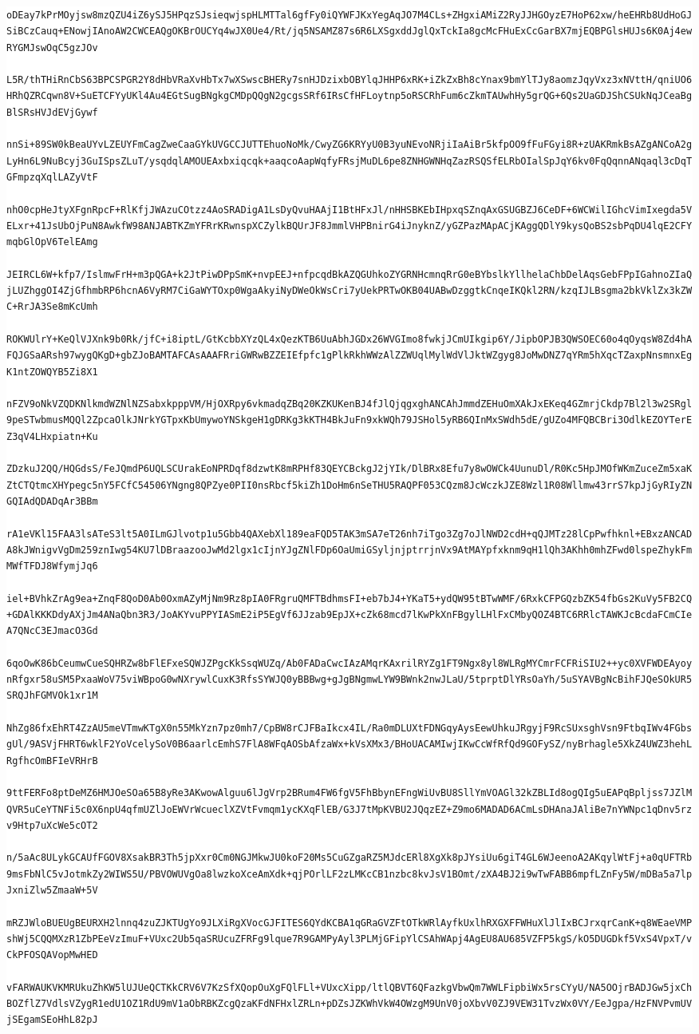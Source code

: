 ```compressed-json
oDEay7kPrMOyjsw8mzQZU4iZ6ySJ5HPqzSJsieqwjspHLMTTal6gfFy0iQYWFJKxYegAqJO7M4CLs+ZHgxiAMiZ2RyJJHGOyzE7HoP62xw/heEHRb8UdHoGJSiBCzCauq+ENowjIAnoAW2CWCEAQgOKBrOUCYq4wJX0Ue4/Rt/jq5NSAMZ87s6R6LXSgxddJglQxTckIa8gcMcFHuExCcGarBX7mjEQBPGlsHUJs6K0Aj4ewRYGMJswOqC5gzJOv

L5R/thTHiRnCbS63BPCSPGR2Y8dHbVRaXvHbTx7wXSwscBHERy7snHJDzixbOBYlqJHHP6xRK+iZkZxBh8cYnax9bmYlTJy8aomzJqyVxz3xNVttH/qniUO6HRhQZRCqwn8V+SuETCFYyUKl4Au4EGtSugBNgkgCMDpQQgN2gcgsSRf6IRsCfHFLoytnp5oRSCRhFum6cZkmTAUwhHy5grQG+6Qs2UaGDJShCSUkNqJCeaBgBlSRsHVJdEVjGywf

nnSi+89SW0kBeaUYvLZEUYFmCagZweCaaGYkUVGCCJUTTEhuoNoMk/CwyZG6KRYyU0B3yuNEvoNRjiIaAiBr5kfpOO9fFuFGyi8R+zUAKRmkBsAZgANCoA2gLyHn6L9NuBcyj3GuISpsZLuT/ysqdqlAMOUEAxbxiqcqk+aaqcoAapWqfyFRsjMuDL6pe8ZNHGWNHqZazRSQSfELRbOIalSpJqY6kv0FqQqnnANqaql3cDqTGFmpzqXqlLAZyVtF

nhO0cpHeJtyXFgnRpcF+RlKfjJWAzuCOtzz4AoSRADigA1LsDyQvuHAAjI1BtHFxJl/nHHSBKEbIHpxqSZnqAxGSUGBZJ6CeDF+6WCWilIGhcVimIxegda5VELxr+41JsUbOjPuN8AwkfW98ANJABTKZmYFRrKRwnspXCZylkBQUrJF8JmmlVHPBnirG4iJnyknZ/yGZPazMApACjKAggQDlY9kysQoBS2sbPqDU4lqE2CFYmqbGlOpV6TelEAmg

JEIRCL6W+kfp7/IslmwFrH+m3pQGA+k2JtPiwDPpSmK+nvpEEJ+nfpcqdBkAZQGUhkoZYGRNHcmnqRrG0eBYbslkYllhelaChbDelAqsGebFPpIGahnoZIaQjLUZhggOI4ZjGfhmbRP6hcnA6VyRM7CiGaWYTOxp0WgaAkyiNyDWeOkWsCri7yUekPRTwOKB04UABwDzggtkCnqeIKQkl2RN/kzqIJLBsgma2bkVklZx3kZWC+RrJA3Se8mKcUmh

ROKWUlrY+KeQlVJXnk9b0Rk/jfC+i8iptL/GtKcbbXYzQL4xQezKTB6UuAbhJGDx26WVGImo8fwkjJCmUIkgip6Y/JipbOPJB3QWSOEC60o4qOyqsW8Zd4hAFQJGSaARsh97wygQKgD+gbZJoBAMTAFCAsAAAFRriGWRwBZZEIEfpfc1gPlkRkhWWzAlZZWUqlMylWdVlJktWZgyg8JoMwDNZ7qYRm5hXqcTZaxpNnsmnxEgK1ntZOWQYB5Zi8X1

nFZV9oNkVZQDKNlkmdWZNlNZSabxkpppVM/HjOXRpy6vkmadqZBq20KZKUKenBJ4fJlQjqgxghANCAhJmmdZEHuOmXAkJxEKeq4GZmrjCkdp7Bl2l3w2SRgl9peSTwbmusMQQl2ZpcaOlkJNrkYGTpxKbUmywoYNSkgeH1gDRKg3kKTH4BkJuFn9xkWQh79JSHol5yRB6QInMxSWdh5dE/gUZo4MFQBCBri3OdlkEZOYTerEZ3qV4LHxpiatn+Ku

ZDzkuJ2QQ/HQGdsS/FeJQmdP6UQLSCUrakEoNPRDqf8dzwtK8mRPHf83QEYCBckgJ2jYIk/DlBRx8Efu7y8wOWCk4UunuDl/R0Kc5HpJMOfWKmZuceZm5xaKZtCTQtmcXHYpegc5nY5FCfC54506YNgng8QPZye0PII0nsRbcf5kiZh1DoHm6nSeTHU5RAQPF053CQzm8JcWczkJZE8Wzl1R08Wllmw43rrS7kpJjGyRIyZNGQIAdQDADqAr3BBm

rA1eVKl15FAA3lsATeS3lt5A0ILmGJlvotp1u5Gbb4QAXebXl189eaFQD5TAK3mSA7eT26nh7iTgo3Zg7oJlNWD2cdH+qQJMTz28lCpPwfhknl+EBxzANCADA8kJWnigvVgDm259znIwg54KU7lDBraazooJwMd2lgx1cIjnYJgZNlFDp6OaUmiGSyljnjptrrjnVx9AtMAYpfxknm9qH1lQh3AKhh0mhZFwd0lspeZhykFmMWfTFDJ8WfymjJq6

iel+BVhkZrAg9ea+ZnqF8QoD0Ab0OxmAZyMjNm9Rz8pIA0FRgruQMFTBdhmsFI+eb7bJ4+YKaT5+ydQW95tBTwWMF/6RxkCFPGQzbZK54fbGs2KuVy5FB2CQ+GDAlKKKDdyAXjJm4ANaQbn3R3/JoAKYvuPPYIASmE2iP5EgVf6JJzab9EpJX+cZk68mcd7lKwPkXnFBgylLHlFxCMbyQOZ4BTC6RRlcTAWKJcBcdaFCmCIeA7QNcC3EJmacO3Gd

6qoOwK86bCeumwCueSQHRZw8bFlEFxeSQWJZPgcKkSsqWUZq/Ab0FADaCwcIAzAMqrKAxrilRYZg1FT9Ngx8yl8WLRgMYCmrFCFRiSIU2++yc0XVFWDEAyoynRfgxr58uSM5PxaaWoV75viWBpoG0wNXrywlCuxK3RfsSYWJQ0yBBBwg+gJgBNgmwLYW9BWnk2nwJLaU/5tprptDlYRsOaYh/5uSYAVBgNcBihFJQeSOkUR5SRQJhFGMVOk1xr1M

NhZg86fxEhRT4ZzAU5meVTmwKTgX0n55MkYzn7pz0mh7/CpBW8rCJFBaIkcx4IL/Ra0mDLUXtFDNGqyAysEewUhkuJRgyjF9RcSUxsghVsn9FtbqIWv4FGbsgUl/9ASVjFHRT6wklF2YoVcelySoV0B6aarlcEmhS7FlA8WFqAOSbAfzaWx+kVsXMx3/BHoUACAMIwjIKwCcWfRfQd9GOFySZ/nyBrhagle5XkZ4UWZ3hehLRgfhcOmBFIeVRHrB

9ttFERFo8ptDeMZ6HMJOeSOa65B8yRe3AKwowAlguu6lJgVrp2BRum4FW6fgV5FhBbynEFngWiUvBU8SllYmVOAGl32kZBLId8ogQIg5uEAPqBpljss7JZlMQVR5uCeYTNFi5c0X6npU4qfmUZlJoEWVrWcueclXZVtFvmqm1ycKXqFlEB/G3J7tMpKVBU2JQqzEZ+Z9mo6MADAD6ACmLsDHAnaJAliBe7nYWNpc1qDnv5rzv9Htp7uXcWe5cOT2

n/5aAc8ULykGCAUfFGOV8XsakBR3Th5jpXxr0Cm0NGJMkwJU0koF20Ms5CuGZgaRZ5MJdcERl8XgXk8pJYsiUu6giT4GL6WJeenoA2AKqylWtFj+a0qUFTRb9msFbNlC5vJotmkZy2WIWS5U/PBVOWUVgOa8lwzkoXceAmXdk+qjPOrlLF2zLMKcCB1nzbc8kvJsV1BOmt/zXA4BJ2i9wTwFABB6mpfLZnFy5W/mDBa5a7lpJxniZlw5ZmaaW+5V

mRZJWloBUEUgBEURXH2lnnq4zuZJKTUgYo9JLXiRgXVocGJFITES6QYdKCBA1qGRaGVZFtOTkWRlAyfkUxlhRXGXFFWHuXlJlIxBCJrxqrCanK+q8WEaeVMPshWj5CQQMXzR1ZbPEeVzImuF+VUxc2Ub5qaSRUcuZFRFg9lque7R9GAMPyAyl3PLMjGFipYlCSAhWApj4AgEU8AU685VZFP5kgS/kO5DUGDkf5VxS4VpxT/vCkPFOSQAVopMwHED

vFARWAUKVKMRUkuZhKW5lUJUeQCTKkCRV6V7KzSfXQopOuXgFQlFLl+VUxcXipp/ltlQBVT6QFazkgVbwQm7WWLFipbiWx5rsCYyU/NA5OOjrBADJGw5jxChBOZflZ7VdlsVZygR1edU1OZ1RdU9mV1aObRBKZcgQzaKFdNFHxlZRLn+pDZsJZKWhVkW4OWzgM9UnV0joXbvV0ZJ9VEW31TvzWx0VY/EeJgpa/HzFNVPvmUVjSEgamSEoHhL82pJ
```